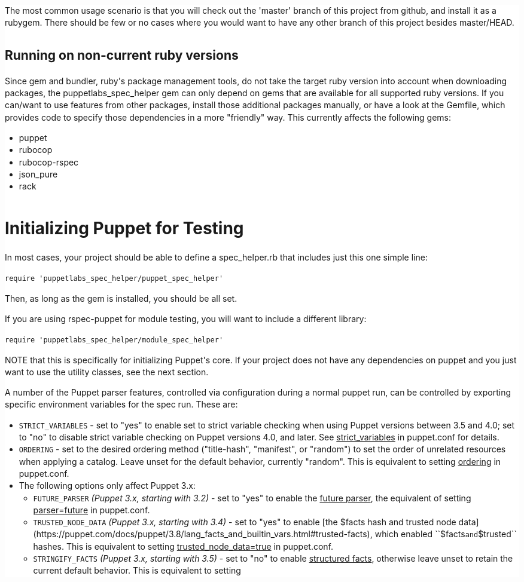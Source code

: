 The most common usage scenario is that you will check out the 'master'
branch of this project from github, and install it as a rubygem.
There should be few or no cases where you would want to have any other
branch of this project besides master/HEAD.

Running on non-current ruby versions
------------------------------------

Since gem and bundler, ruby's package management tools, do not take the target ruby version into account when downloading packages, the puppetlabs_spec_helper gem can only depend on gems that are available for all supported ruby versions. If you can/want to use features from other packages, install those additional packages manually, or have a look at the Gemfile, which provides code to specify those dependencies in a more "friendly" way. This currently affects the following gems:

* puppet
* rubocop
* rubocop-rspec
* json_pure
* rack

Initializing Puppet for Testing
===============================

In most cases, your project should be able to define a spec\_helper.rb that includes
just this one simple line:

    require 'puppetlabs_spec_helper/puppet_spec_helper'

Then, as long as the gem is installed, you should be all set.

If you are using rspec-puppet for module testing, you will want to include a different
library:

    require 'puppetlabs_spec_helper/module_spec_helper'

NOTE that this is specifically for initializing Puppet's core.  If your project does
not have any dependencies on puppet and you just want to use the utility classes,
see the next section.

A number of the Puppet parser features, controlled via configuration during a
normal puppet run, can be controlled by exporting specific environment
variables for the spec run. These are:

* ``STRICT_VARIABLES`` - set to "yes" to enable set to strict variable checking when using Puppet versions between 3.5 and 4.0;
  set to "no" to disable strict variable checking on Puppet versions 4.0, and later.
  See [strict_variables](http://docs.puppetlabs.com/references/latest/configuration.html#strictvariables)
  in puppet.conf for details.
* ``ORDERING`` - set to the desired ordering method ("title-hash", "manifest", or "random")
  to set the order of unrelated resources when applying a catalog. Leave unset for the default
  behavior, currently "random". This is equivalent to setting [ordering](http://docs.puppetlabs.com/references/latest/configuration.html#ordering)
  in puppet.conf.
* The following options only affect Puppet 3.x:
  * ``FUTURE_PARSER`` _(Puppet 3.x, starting with 3.2)_ - set to "yes" to enable the [future parser](https://docs.puppet.com/puppet/3/experiments_future.html),
    the equivalent of setting [parser=future](https://puppet.com/docs/puppet/3.8/configuration.html#parser)
    in puppet.conf.
  * ``TRUSTED_NODE_DATA``  _(Puppet 3.x, starting with 3.4)_ - set to "yes" to enable [the $facts hash and trusted node data](https://puppet.com/docs/puppet/3.8/lang_facts_and_builtin_vars.html#trusted-facts),
    which enabled ``$facts`` and ``$trusted`` hashes. This is equivalent to setting
    [trusted_node_data=true](https://puppet.com/docs/puppet/3.8/configuration.html#trustednodedata)
    in puppet.conf.    
  * ``STRINGIFY_FACTS``  _(Puppet 3.x, starting with 3.5)_  - set to "no" to enable [structured facts](http://docs.puppetlabs.com/facter/2.0/fact_overview.html#writing-structured-facts),
    otherwise leave unset to retain the current default behavior. This is equivalent to setting